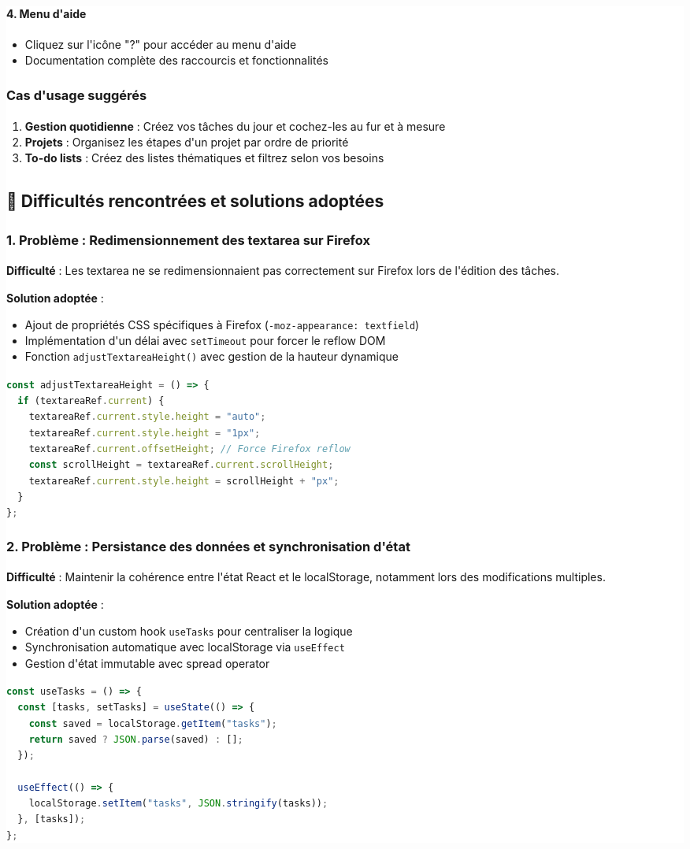 #### 4. Menu d'aide

- Cliquez sur l'icône "?" pour accéder au menu d'aide
- Documentation complète des raccourcis et fonctionnalités

### Cas d'usage suggérés

1. **Gestion quotidienne** : Créez vos tâches du jour et cochez-les au fur et à mesure
2. **Projets** : Organisez les étapes d'un projet par ordre de priorité
3. **To-do lists** : Créez des listes thématiques et filtrez selon vos besoins

## 🚧 Difficultés rencontrées et solutions adoptées

### 1. Problème : Redimensionnement des textarea sur Firefox

**Difficulté** : Les textarea ne se redimensionnaient pas correctement sur Firefox lors de l'édition des tâches.

**Solution adoptée** :

- Ajout de propriétés CSS spécifiques à Firefox (`-moz-appearance: textfield`)
- Implémentation d'un délai avec `setTimeout` pour forcer le reflow DOM
- Fonction `adjustTextareaHeight()` avec gestion de la hauteur dynamique

```javascript
const adjustTextareaHeight = () => {
  if (textareaRef.current) {
    textareaRef.current.style.height = "auto";
    textareaRef.current.style.height = "1px";
    textareaRef.current.offsetHeight; // Force Firefox reflow
    const scrollHeight = textareaRef.current.scrollHeight;
    textareaRef.current.style.height = scrollHeight + "px";
  }
};
```

### 2. Problème : Persistance des données et synchronisation d'état

**Difficulté** : Maintenir la cohérence entre l'état React et le localStorage, notamment lors des modifications multiples.

**Solution adoptée** :

- Création d'un custom hook `useTasks` pour centraliser la logique
- Synchronisation automatique avec localStorage via `useEffect`
- Gestion d'état immutable avec spread operator

```javascript
const useTasks = () => {
  const [tasks, setTasks] = useState(() => {
    const saved = localStorage.getItem("tasks");
    return saved ? JSON.parse(saved) : [];
  });

  useEffect(() => {
    localStorage.setItem("tasks", JSON.stringify(tasks));
  }, [tasks]);
};
```
